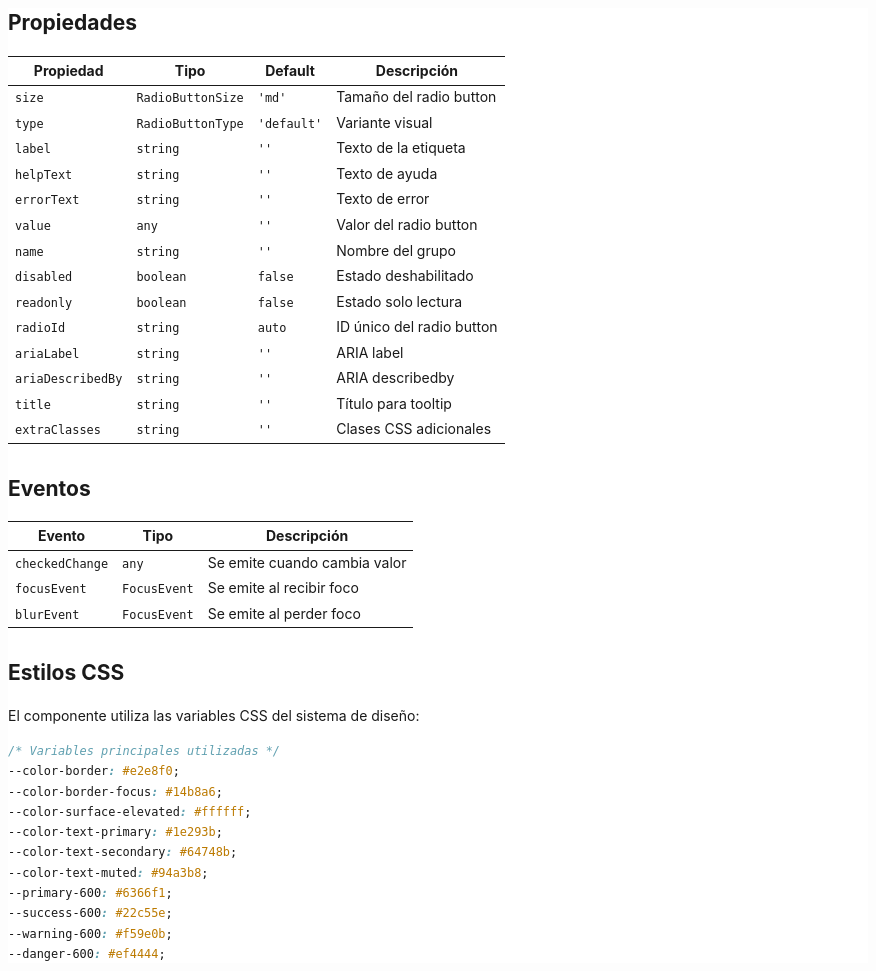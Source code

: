 ## Propiedades

| Propiedad         | Tipo              | Default     | Descripción               |
| ----------------- | ----------------- | ----------- | ------------------------- |
| `size`            | `RadioButtonSize` | `'md'`      | Tamaño del radio button   |
| `type`            | `RadioButtonType` | `'default'` | Variante visual           |
| `label`           | `string`          | `''`        | Texto de la etiqueta      |
| `helpText`        | `string`          | `''`        | Texto de ayuda            |
| `errorText`       | `string`          | `''`        | Texto de error            |
| `value`           | `any`             | `''`        | Valor del radio button    |
| `name`            | `string`          | `''`        | Nombre del grupo          |
| `disabled`        | `boolean`         | `false`     | Estado deshabilitado      |
| `readonly`        | `boolean`         | `false`     | Estado solo lectura       |
| `radioId`         | `string`          | `auto`      | ID único del radio button |
| `ariaLabel`       | `string`          | `''`        | ARIA label                |
| `ariaDescribedBy` | `string`          | `''`        | ARIA describedby          |
| `title`           | `string`          | `''`        | Título para tooltip       |
| `extraClasses`    | `string`          | `''`        | Clases CSS adicionales    |

## Eventos

| Evento          | Tipo         | Descripción                  |
| --------------- | ------------ | ---------------------------- |
| `checkedChange` | `any`        | Se emite cuando cambia valor |
| `focusEvent`    | `FocusEvent` | Se emite al recibir foco     |
| `blurEvent`     | `FocusEvent` | Se emite al perder foco      |

## Estilos CSS

El componente utiliza las variables CSS del sistema de diseño:

```css
/* Variables principales utilizadas */
--color-border: #e2e8f0;
--color-border-focus: #14b8a6;
--color-surface-elevated: #ffffff;
--color-text-primary: #1e293b;
--color-text-secondary: #64748b;
--color-text-muted: #94a3b8;
--primary-600: #6366f1;
--success-600: #22c55e;
--warning-600: #f59e0b;
--danger-600: #ef4444;
```

